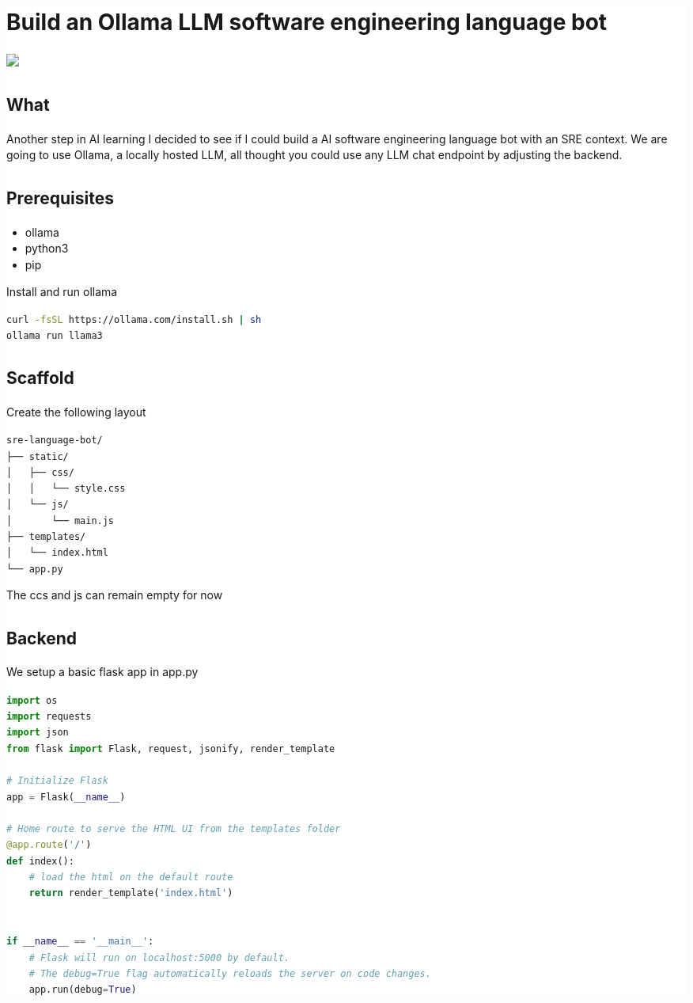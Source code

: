 
# Build an Ollama LLM software engineering language bot 

![](https://dev-to-uploads.s3.amazonaws.com/uploads/articles/rfh0fafahopbbb5cmk6w.png)

## What
Another step in AI learning I decided to see if I could build a AI software engineering language bot with an SRE context. We are going to use Ollama, a locally hosted LLM, all thought you could use any LLM chat endpoint by adjusting the backend.

## Prerequisites
- ollama
- python3
- pip

Install and run ollama
```bash
curl -fsSL https://ollama.com/install.sh | sh
ollama run llama3
```


## Scaffold 
Create the following layout
```bash
sre-language-bot/
├── static/
│   ├── css/
│   │   └── style.css
│   └── js/
│       └── main.js
├── templates/
│   └── index.html
└── app.py

```

The ccs and js can remain empty for now

## Backend
We setup a basic flask app in app.py
```python
import os
import requests
import json
from flask import Flask, request, jsonify, render_template

# Initialize Flask
app = Flask(__name__)

# Home route to serve the HTML UI from the templates folder
@app.route('/')
def index():
    # load the html on the default route
    return render_template('index.html')


if __name__ == '__main__':
    # Flask will run on localhost:5000 by default.
    # The debug=True flag automatically reloads the server on code changes.
    app.run(debug=True)
```